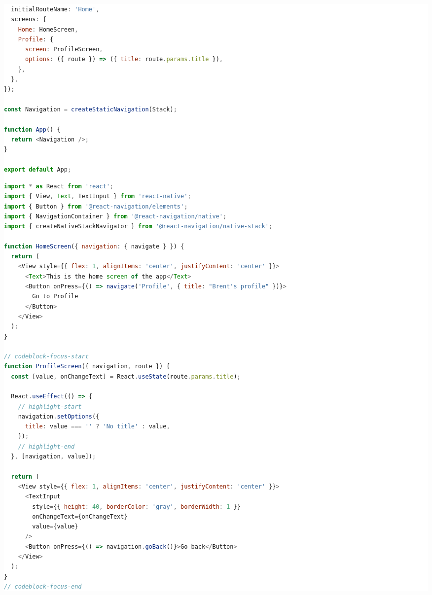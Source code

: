 ```js name="Navigate - setOptions" snack version=7 dependencies=@react-navigation/elements
  initialRouteName: 'Home',
  screens: {
    Home: HomeScreen,
    Profile: {
      screen: ProfileScreen,
      options: ({ route }) => ({ title: route.params.title }),
    },
  },
});

const Navigation = createStaticNavigation(Stack);

function App() {
  return <Navigation />;
}

export default App;
```

</TabItem>
<TabItem value="dynamic" label="Dynamic">

```js name="Navigate - setOptions" snack version=7 dependencies=@react-navigation/elements
import * as React from 'react';
import { View, Text, TextInput } from 'react-native';
import { Button } from '@react-navigation/elements';
import { NavigationContainer } from '@react-navigation/native';
import { createNativeStackNavigator } from '@react-navigation/native-stack';

function HomeScreen({ navigation: { navigate } }) {
  return (
    <View style={{ flex: 1, alignItems: 'center', justifyContent: 'center' }}>
      <Text>This is the home screen of the app</Text>
      <Button onPress={() => navigate('Profile', { title: "Brent's profile" })}>
        Go to Profile
      </Button>
    </View>
  );
}

// codeblock-focus-start
function ProfileScreen({ navigation, route }) {
  const [value, onChangeText] = React.useState(route.params.title);

  React.useEffect(() => {
    // highlight-start
    navigation.setOptions({
      title: value === '' ? 'No title' : value,
    });
    // highlight-end
  }, [navigation, value]);

  return (
    <View style={{ flex: 1, alignItems: 'center', justifyContent: 'center' }}>
      <TextInput
        style={{ height: 40, borderColor: 'gray', borderWidth: 1 }}
        onChangeText={onChangeText}
        value={value}
      />
      <Button onPress={() => navigation.goBack()}>Go back</Button>
    </View>
  );
}
// codeblock-focus-end
```